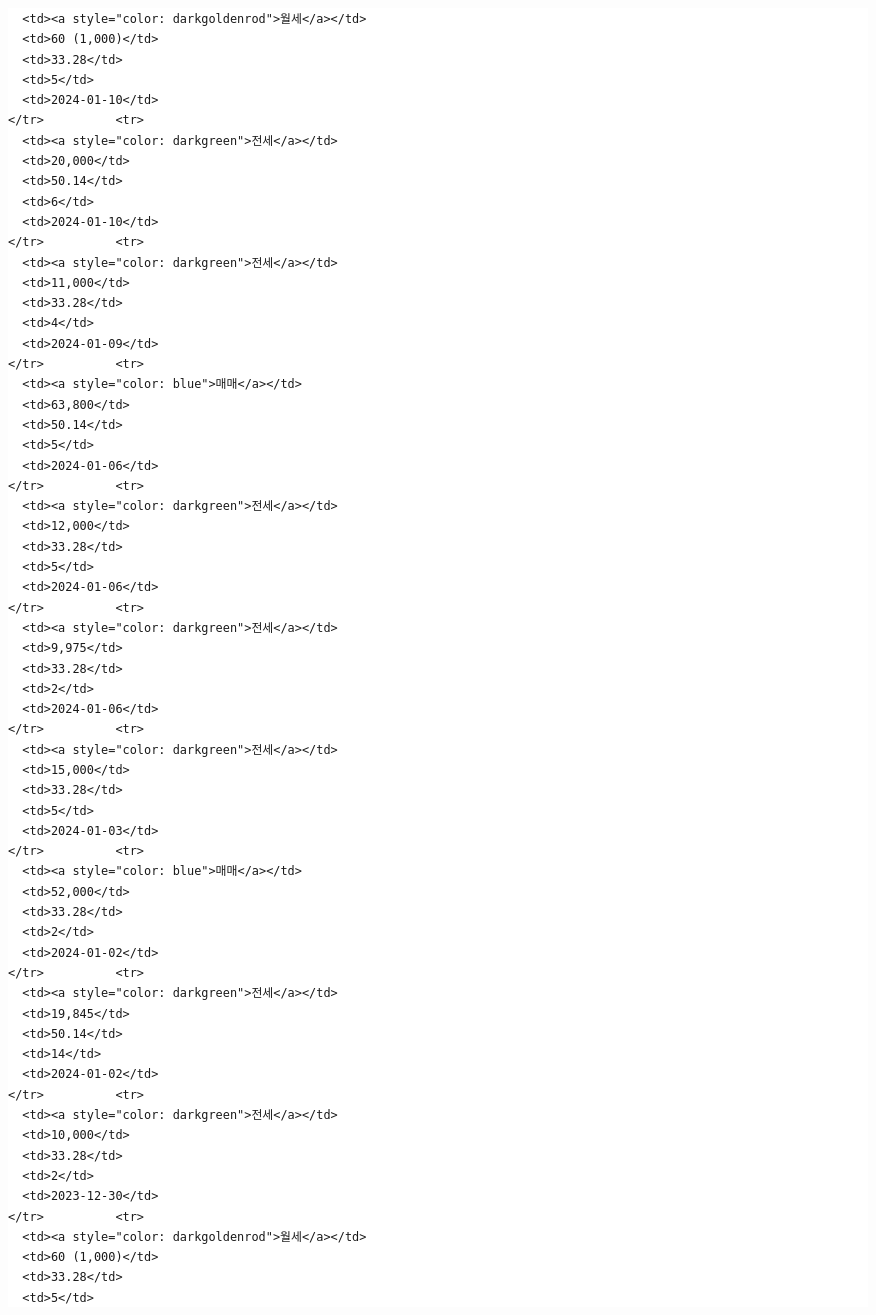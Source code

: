       <td><a style="color: darkgoldenrod">월세</a></td>
      <td>60 (1,000)</td>
      <td>33.28</td>
      <td>5</td>
      <td>2024-01-10</td>
    </tr>          <tr>
      <td><a style="color: darkgreen">전세</a></td>
      <td>20,000</td>
      <td>50.14</td>
      <td>6</td>
      <td>2024-01-10</td>
    </tr>          <tr>
      <td><a style="color: darkgreen">전세</a></td>
      <td>11,000</td>
      <td>33.28</td>
      <td>4</td>
      <td>2024-01-09</td>
    </tr>          <tr>
      <td><a style="color: blue">매매</a></td>
      <td>63,800</td>
      <td>50.14</td>
      <td>5</td>
      <td>2024-01-06</td>
    </tr>          <tr>
      <td><a style="color: darkgreen">전세</a></td>
      <td>12,000</td>
      <td>33.28</td>
      <td>5</td>
      <td>2024-01-06</td>
    </tr>          <tr>
      <td><a style="color: darkgreen">전세</a></td>
      <td>9,975</td>
      <td>33.28</td>
      <td>2</td>
      <td>2024-01-06</td>
    </tr>          <tr>
      <td><a style="color: darkgreen">전세</a></td>
      <td>15,000</td>
      <td>33.28</td>
      <td>5</td>
      <td>2024-01-03</td>
    </tr>          <tr>
      <td><a style="color: blue">매매</a></td>
      <td>52,000</td>
      <td>33.28</td>
      <td>2</td>
      <td>2024-01-02</td>
    </tr>          <tr>
      <td><a style="color: darkgreen">전세</a></td>
      <td>19,845</td>
      <td>50.14</td>
      <td>14</td>
      <td>2024-01-02</td>
    </tr>          <tr>
      <td><a style="color: darkgreen">전세</a></td>
      <td>10,000</td>
      <td>33.28</td>
      <td>2</td>
      <td>2023-12-30</td>
    </tr>          <tr>
      <td><a style="color: darkgoldenrod">월세</a></td>
      <td>60 (1,000)</td>
      <td>33.28</td>
      <td>5</td>